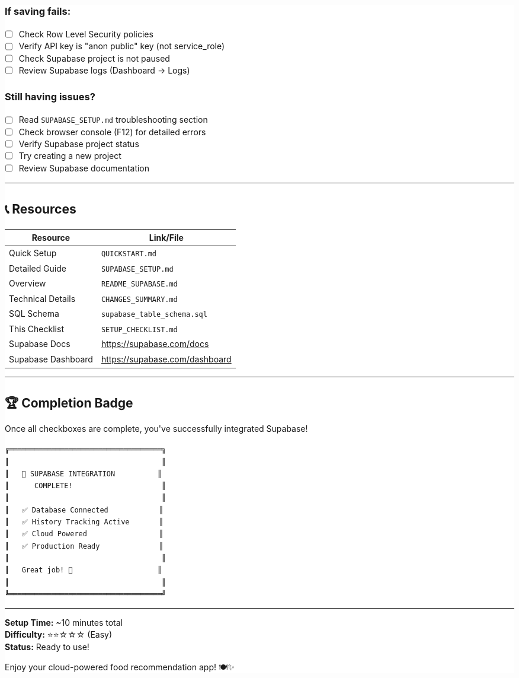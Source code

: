 ### If saving fails:
- [ ] Check Row Level Security policies
- [ ] Verify API key is "anon public" key (not service_role)
- [ ] Check Supabase project is not paused
- [ ] Review Supabase logs (Dashboard → Logs)

### Still having issues?
- [ ] Read `SUPABASE_SETUP.md` troubleshooting section
- [ ] Check browser console (F12) for detailed errors
- [ ] Verify Supabase project status
- [ ] Try creating a new project
- [ ] Review Supabase documentation

---

## 📞 Resources

| Resource | Link/File |
|----------|-----------|
| Quick Setup | `QUICKSTART.md` |
| Detailed Guide | `SUPABASE_SETUP.md` |
| Overview | `README_SUPABASE.md` |
| Technical Details | `CHANGES_SUMMARY.md` |
| SQL Schema | `supabase_table_schema.sql` |
| This Checklist | `SETUP_CHECKLIST.md` |
| Supabase Docs | https://supabase.com/docs |
| Supabase Dashboard | https://supabase.com/dashboard |

---

## 🏆 Completion Badge

Once all checkboxes are complete, you've successfully integrated Supabase!

```
╔════════════════════════════════════╗
║                                    ║
║   🎉 SUPABASE INTEGRATION          ║
║      COMPLETE!                     ║
║                                    ║
║   ✅ Database Connected            ║
║   ✅ History Tracking Active       ║
║   ✅ Cloud Powered                 ║
║   ✅ Production Ready              ║
║                                    ║
║   Great job! 🚀                    ║
║                                    ║
╚════════════════════════════════════╝
```

---

**Setup Time:** ~10 minutes total  
**Difficulty:** ⭐⭐☆☆☆ (Easy)  
**Status:** Ready to use!

Enjoy your cloud-powered food recommendation app! 🍽️✨

